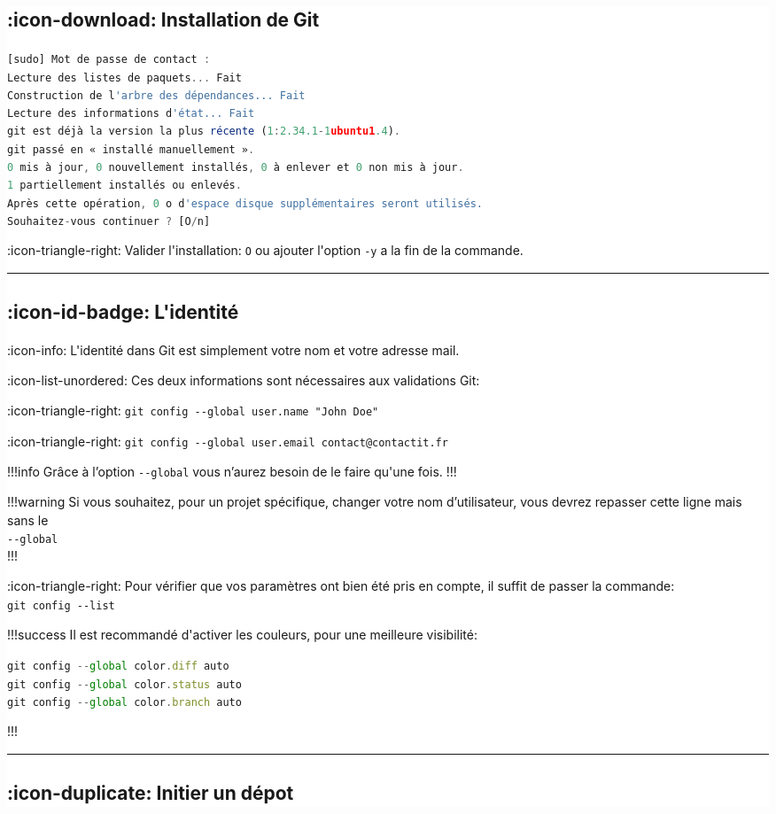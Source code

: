 
## :icon-download: Installation de Git

```js !#10 sudo apt install git
[sudo] Mot de passe de contact :
Lecture des listes de paquets... Fait
Construction de l'arbre des dépendances... Fait
Lecture des informations d'état... Fait
git est déjà la version la plus récente (1:2.34.1-1ubuntu1.4).
git passé en « installé manuellement ».
0 mis à jour, 0 nouvellement installés, 0 à enlever et 0 non mis à jour.
1 partiellement installés ou enlevés.
Après cette opération, 0 o d'espace disque supplémentaires seront utilisés.
Souhaitez-vous continuer ? [O/n]
```

:icon-triangle-right: Valider l'installation: `O` ou ajouter l'option `-y` a la fin de la commande.

---

## :icon-id-badge: L'identité

:icon-info: L'identité dans Git est simplement votre nom et votre adresse mail.  
 
:icon-list-unordered: Ces deux informations sont nécessaires aux validations Git:    

:icon-triangle-right: ``` git config --global user.name "John Doe" ```

:icon-triangle-right: ``` git config --global user.email contact@contactit.fr ```

!!!info
Grâce à l’option `--global` vous n’aurez besoin de le faire qu'une fois.
!!!

!!!warning
Si vous souhaitez, pour un projet spécifique, changer votre nom d’utilisateur, vous devrez repasser cette ligne mais sans le  
`--global`  
!!!

:icon-triangle-right: Pour vérifier que vos paramètres ont bien été pris en compte, il suffit de passer la commande:  
`git config --list`  

!!!success
Il est recommandé d'activer les couleurs, pour une meilleure visibilité:  
```js
git config --global color.diff auto
git config --global color.status auto
git config --global color.branch auto
```
!!!

---

## :icon-duplicate: Initier un dépot  
